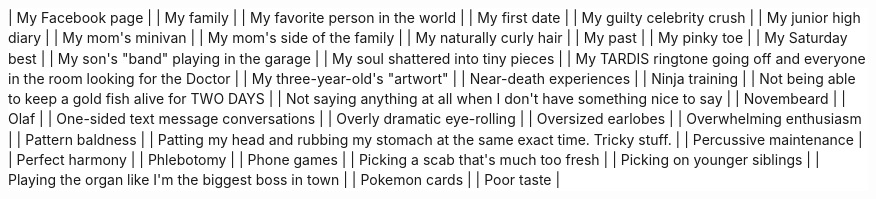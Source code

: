 | My Facebook page |
| My family |
| My favorite person in the world |
| My first date |
| My guilty celebrity crush |
| My junior high diary |
| My mom's minivan |
| My mom's side of the family |
| My naturally curly hair |
| My past |
| My pinky toe |
| My Saturday best |
| My son's "band" playing in the garage |
| My soul shattered into tiny pieces |
| My TARDIS ringtone going off and everyone in the room looking for the Doctor |
| My three-year-old's "artwort" |
| Near-death experiences |
| Ninja training |
| Not being able to keep a gold fish alive for TWO DAYS |
| Not saying anything at all when I don't have something nice to say |
| Novembeard |
| Olaf |
| One-sided text message conversations |
| Overly dramatic eye-rolling |
| Oversized earlobes |
| Overwhelming enthusiasm |
| Pattern baldness |
| Patting my head and rubbing my stomach at the same exact time. Tricky stuff. |
| Percussive maintenance |
| Perfect harmony |
| Phlebotomy |
| Phone games |
| Picking a scab that's much too fresh |
| Picking on younger siblings |
| Playing the organ like I'm the biggest boss in town |
| Pokemon cards |
| Poor taste |